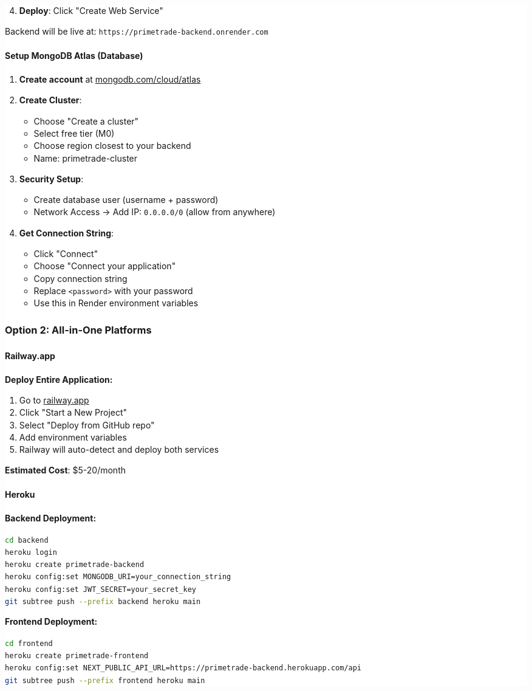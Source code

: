4. **Deploy**: Click "Create Web Service"

Backend will be live at: `https://primetrade-backend.onrender.com`

#### Setup MongoDB Atlas (Database)

1. **Create account** at [mongodb.com/cloud/atlas](https://www.mongodb.com/cloud/atlas)

2. **Create Cluster**:
   - Choose "Create a cluster"
   - Select free tier (M0)
   - Choose region closest to your backend
   - Name: primetrade-cluster

3. **Security Setup**:
   - Create database user (username + password)
   - Network Access → Add IP: `0.0.0.0/0` (allow from anywhere)

4. **Get Connection String**:
   - Click "Connect"
   - Choose "Connect your application"
   - Copy connection string
   - Replace `<password>` with your password
   - Use this in Render environment variables

### Option 2: All-in-One Platforms

#### Railway.app

**Deploy Entire Application:**

1. Go to [railway.app](https://railway.app)
2. Click "Start a New Project"
3. Select "Deploy from GitHub repo"
4. Add environment variables
5. Railway will auto-detect and deploy both services

**Estimated Cost**: $5-20/month

#### Heroku

**Backend Deployment:**

```bash
cd backend
heroku login
heroku create primetrade-backend
heroku config:set MONGODB_URI=your_connection_string
heroku config:set JWT_SECRET=your_secret_key
git subtree push --prefix backend heroku main
```

**Frontend Deployment:**

```bash
cd frontend
heroku create primetrade-frontend
heroku config:set NEXT_PUBLIC_API_URL=https://primetrade-backend.herokuapp.com/api
git subtree push --prefix frontend heroku main
```
